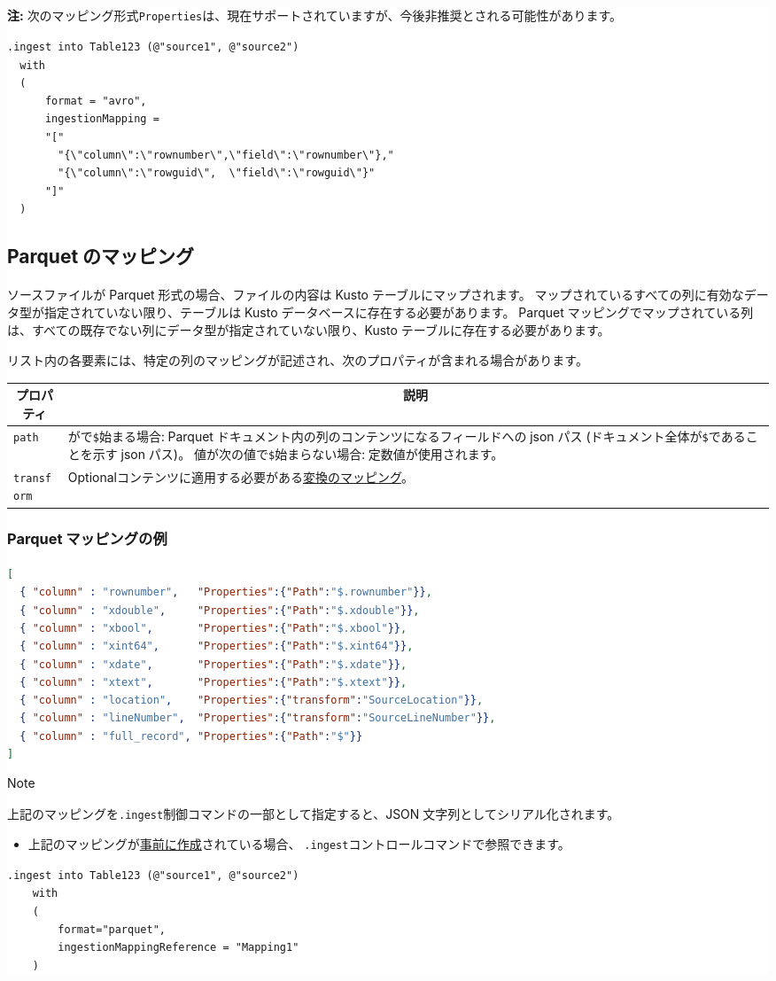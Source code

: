 **注:** 次のマッピング形式`Properties`は、現在サポートされていますが、今後非推奨とされる可能性があります。

```kusto
.ingest into Table123 (@"source1", @"source2") 
  with 
  (
      format = "avro", 
      ingestionMapping = 
      "["
        "{\"column\":\"rownumber\",\"field\":\"rownumber\"},"
        "{\"column\":\"rowguid\",  \"field\":\"rowguid\"}"
      "]"
  )
```

## <a name="parquet-mapping"></a>Parquet のマッピング

ソースファイルが Parquet 形式の場合、ファイルの内容は Kusto テーブルにマップされます。 マップされているすべての列に有効なデータ型が指定されていない限り、テーブルは Kusto データベースに存在する必要があります。 Parquet マッピングでマップされている列は、すべての既存でない列にデータ型が指定されていない限り、Kusto テーブルに存在する必要があります。

リスト内の各要素には、特定の列のマッピングが記述され、次のプロパティが含まれる場合があります。

|プロパティ|説明|
|----|--|
|`path`|がで`$`始まる場合: Parquet ドキュメント内の列のコンテンツになるフィールドへの json パス (ドキュメント全体が`$`であることを示す json パス)。 値が次の値で`$`始まらない場合: 定数値が使用されます。|
|`transform`|Optionalコンテンツに適用する必要がある[変換のマッピング](#mapping-transformations)。


### <a name="example-of-the-parquet-mapping"></a>Parquet マッピングの例

```json
[
  { "column" : "rownumber",   "Properties":{"Path":"$.rownumber"}}, 
  { "column" : "xdouble",     "Properties":{"Path":"$.xdouble"}}, 
  { "column" : "xbool",       "Properties":{"Path":"$.xbool"}}, 
  { "column" : "xint64",      "Properties":{"Path":"$.xint64"}}, 
  { "column" : "xdate",       "Properties":{"Path":"$.xdate"}}, 
  { "column" : "xtext",       "Properties":{"Path":"$.xtext"}}, 
  { "column" : "location",    "Properties":{"transform":"SourceLocation"}}, 
  { "column" : "lineNumber",  "Properties":{"transform":"SourceLineNumber"}}, 
  { "column" : "full_record", "Properties":{"Path":"$"}}
]
```      

> [!NOTE]
> 上記のマッピングを`.ingest`制御コマンドの一部として指定すると、JSON 文字列としてシリアル化されます。

* 上記のマッピングが[事前に作成](create-ingestion-mapping-command.md)されている場合、 `.ingest`コントロールコマンドで参照できます。

```kusto
.ingest into Table123 (@"source1", @"source2")
    with 
    (
        format="parquet", 
        ingestionMappingReference = "Mapping1"
    )
```
